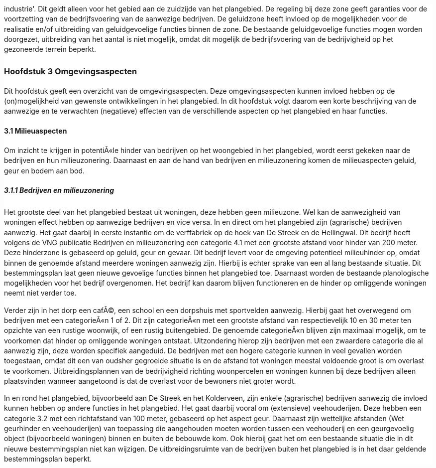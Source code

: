 industrie'. Dit geldt alleen voor het gebied aan de zuidzijde van het plangebied. De regeling bij deze zone geeft garanties voor de voortzetting van de bedrijfsvoering van de aanwezige bedrijven. De geluidzone heeft invloed op de mogelijkheden voor de realisatie en/of uitbreiding van geluidgevoelige functies binnen de zone. De bestaande geluidgevoelige functies mogen worden doorgezet, uitbreiding van het aantal is niet mogelijk, omdat dit mogelijk de bedrijfsvoering van de bedrijvigheid op het gezoneerde terrein beperkt.

### Hoofdstuk 3 Omgevingsaspecten

Dit hoofdstuk geeft een overzicht van de omgevingsaspecten. Deze omgevingsaspecten kunnen invloed hebben op de (on)mogelijkheid van gewenste ontwikkelingen in het plangebied. In dit hoofdstuk volgt daarom een korte beschrijving van de aanwezige en te verwachten (negatieve) effecten van de verschillende aspecten op het plangebied en haar functies.

#### 3\.1 Milieuaspecten

Om inzicht te krijgen in potentiÃ«le hinder van bedrijven op het woongebied in het plangebied, wordt eerst gekeken naar de bedrijven en hun milieuzonering. Daarnaast en aan de hand van bedrijven en milieuzonering komen de milieuaspecten geluid, geur en bodem aan bod.

##### 3\.1\.1 Bedrijven en milieuzonering

Het grootste deel van het plangebied bestaat uit woningen, deze hebben geen milieuzone. Wel kan de aanwezigheid van woningen effect hebben op aanwezige bedrijven en vice versa. In en direct om het plangebied zijn (agrarische) bedrijven aanwezig. Het gaat daarbij in eerste instantie om de verffabriek op de hoek van De Streek en de Hellingwal. Dit bedrijf heeft volgens de VNG publicatie Bedrijven en milieuzonering een categorie 4\.1 met een grootste afstand voor hinder van 200 meter. Deze hinderzone is gebaseerd op geluid, geur en gevaar. Dit bedrijf levert voor de omgeving potentieel milieuhinder op, omdat binnen de genoemde afstand meerdere woningen aanwezig zijn. Hierbij is echter sprake van een al lang bestaande situatie. Dit bestemmingsplan laat geen nieuwe gevoelige functies binnen het plangebied toe. Daarnaast worden de bestaande planologische mogelijkheden voor het bedrijf overgenomen. Het bedrijf kan daarom blijven functioneren en de hinder op omliggende woningen neemt niet verder toe.

Verder zijn in het dorp een cafÃ©, een school en een dorpshuis met sportvelden aanwezig. Hierbij gaat het overwegend om bedrijven met een categorieÃ«n 1 of 2\. Dit zijn categorieÃ«n met een grootste afstand van respectievelijk 10 en 30 meter ten opzichte van een rustige woonwijk, of een rustig buitengebied. De genoemde categorieÃ«n blijven zijn maximaal mogelijk, om te voorkomen dat hinder op omliggende woningen ontstaat. Uitzondering hierop zijn bedrijven met een zwaardere categorie die al aanwezig zijn, deze worden specifiek aangeduid. De bedrijven met een hogere categorie kunnen in veel gevallen worden toegestaan, omdat dit een van oudsher gegroeide situatie is en de afstand tot woningen meestal voldoende groot is om overlast te voorkomen. Uitbreidingsplannen van de bedrijvigheid richting woonpercelen en woningen kunnen bij deze bedrijven alleen plaatsvinden wanneer aangetoond is dat de overlast voor de bewoners niet groter wordt.

In en rond het plangebied, bijvoorbeeld aan De Streek en het Kolderveen, zijn enkele (agrarische) bedrijven aanwezig die invloed kunnen hebben op andere functies in het plangebied. Het gaat daarbij vooral om (extensieve) veehouderijen. Deze hebben een categorie 3\.2 met een richtafstand van 100 meter, gebaseerd op het aspect geur. Daarnaast zijn wettelijke afstanden (Wet geurhinder en veehouderijen) van toepassing die aangehouden moeten worden tussen een veehouderij en een geurgevoelig object (bijvoorbeeld woningen) binnen en buiten de bebouwde kom. Ook hierbij gaat het om een bestaande situatie die in dit nieuwe bestemmingsplan niet kan wijzigen. De uitbreidingsruimte van de bedrijven buiten het plangebied is in het daar geldende bestemmingsplan beperkt.
